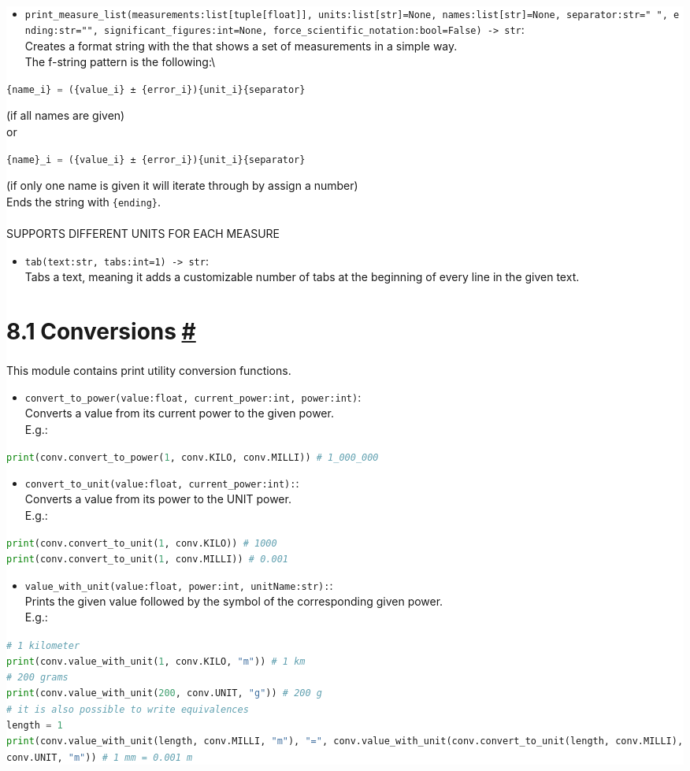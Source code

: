 + `print_measure_list(measurements:list[tuple[float]], units:list[str]=None, names:list[str]=None, separator:str=" ", ending:str="", significant_figures:int=None, force_scientific_notation:bool=False) -> str`:\
Creates a format string with the that shows a set of measurements in a simple way.\
The f-string pattern is the following:\
```python
{name_i} = ({value_i} ± {error_i}){unit_i}{separator}
```
(if all names are given)\
or
```python
{name}_i = ({value_i} ± {error_i}){unit_i}{separator}
```
(if only one name is given it will iterate through by assign a number)\
Ends the string with `{ending}`.\
\
SUPPORTS DIFFERENT UNITS FOR EACH MEASURE

+ `tab(text:str, tabs:int=1) -> str`:\
Tabs a text, meaning it adds a customizable number of tabs at the beginning of every line in the given text.

<span id="conversions"></span>

# 8.1 Conversions [#](#toc)
This module contains print utility conversion functions.

+ `convert_to_power(value:float, current_power:int, power:int)`:\
Converts a value from its current power to the given power.\
E.g.:
```python
print(conv.convert_to_power(1, conv.KILO, conv.MILLI)) # 1_000_000
```

+ `convert_to_unit(value:float, current_power:int):`:\
Converts a value from its power to the UNIT power.\
E.g.:
```python
print(conv.convert_to_unit(1, conv.KILO)) # 1000
print(conv.convert_to_unit(1, conv.MILLI)) # 0.001
```

+ `value_with_unit(value:float, power:int, unitName:str):`:\
Prints the given value followed by the symbol of the corresponding given power.\
E.g.:
```python
# 1 kilometer
print(conv.value_with_unit(1, conv.KILO, "m")) # 1 km
# 200 grams
print(conv.value_with_unit(200, conv.UNIT, "g")) # 200 g
# it is also possible to write equivalences
length = 1
print(conv.value_with_unit(length, conv.MILLI, "m"), "=", conv.value_with_unit(conv.convert_to_unit(length, conv.MILLI), conv.UNIT, "m")) # 1 mm = 0.001 m
```
